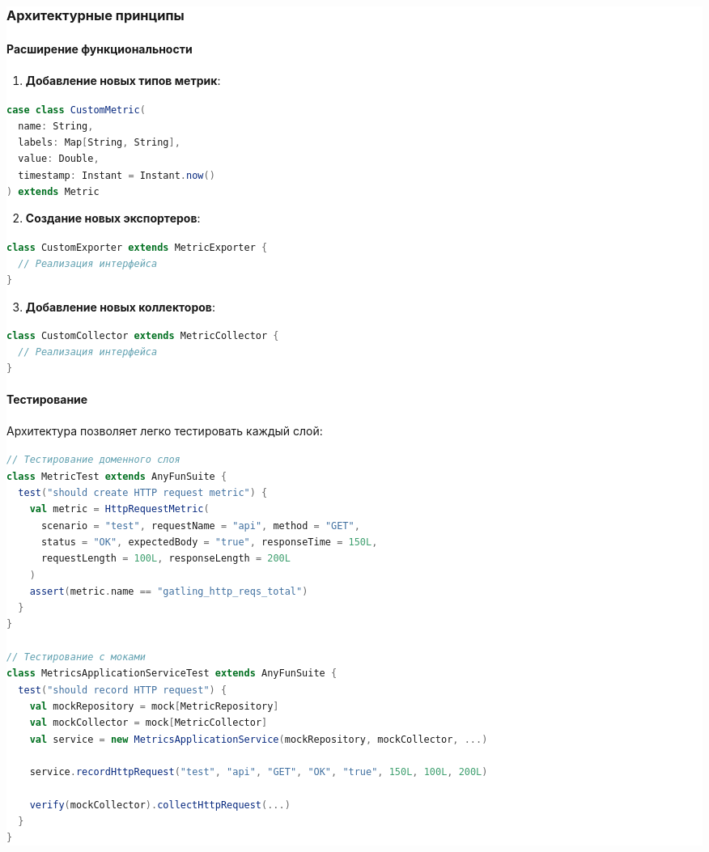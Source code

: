 ### Архитектурные принципы

#### Расширение функциональности

1. **Добавление новых типов метрик**:
```scala
case class CustomMetric(
  name: String,
  labels: Map[String, String],
  value: Double,
  timestamp: Instant = Instant.now()
) extends Metric
```

2. **Создание новых экспортеров**:
```scala
class CustomExporter extends MetricExporter {
  // Реализация интерфейса
}
```

3. **Добавление новых коллекторов**:
```scala
class CustomCollector extends MetricCollector {
  // Реализация интерфейса
}
```

#### Тестирование

Архитектура позволяет легко тестировать каждый слой:

```scala
// Тестирование доменного слоя
class MetricTest extends AnyFunSuite {
  test("should create HTTP request metric") {
    val metric = HttpRequestMetric(
      scenario = "test", requestName = "api", method = "GET",
      status = "OK", expectedBody = "true", responseTime = 150L,
      requestLength = 100L, responseLength = 200L
    )
    assert(metric.name == "gatling_http_reqs_total")
  }
}

// Тестирование с моками
class MetricsApplicationServiceTest extends AnyFunSuite {
  test("should record HTTP request") {
    val mockRepository = mock[MetricRepository]
    val mockCollector = mock[MetricCollector]
    val service = new MetricsApplicationService(mockRepository, mockCollector, ...)
    
    service.recordHttpRequest("test", "api", "GET", "OK", "true", 150L, 100L, 200L)
    
    verify(mockCollector).collectHttpRequest(...)
  }
}
```
